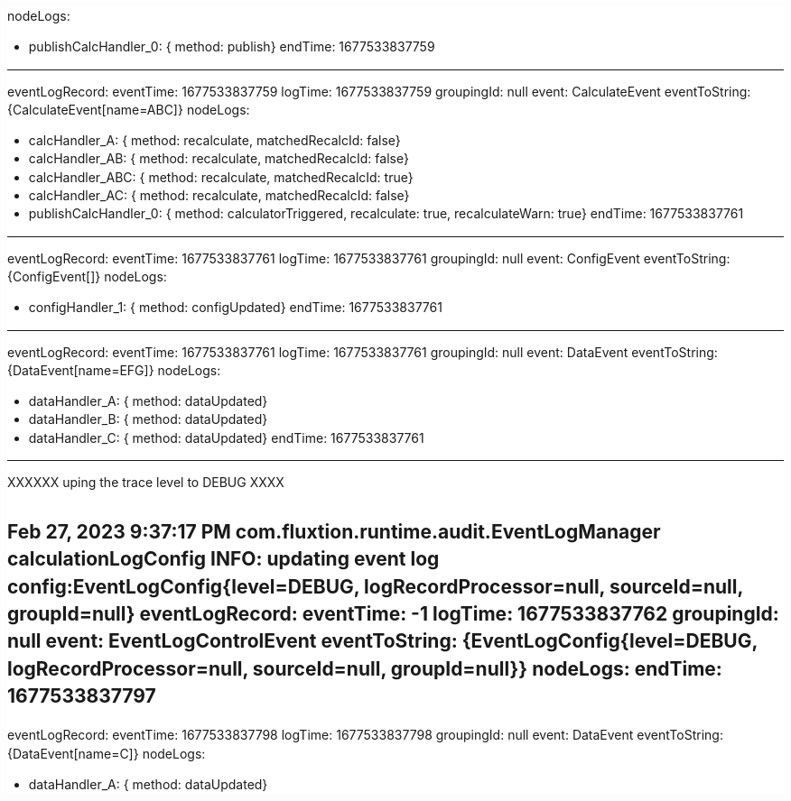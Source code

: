 nodeLogs:
- publishCalcHandler_0: { method: publish}
endTime: 1677533837759
---
eventLogRecord:
eventTime: 1677533837759
logTime: 1677533837759
groupingId: null
event: CalculateEvent
eventToString: {CalculateEvent[name=ABC]}
nodeLogs:
- calcHandler_A: { method: recalculate, matchedRecalcId: false}
- calcHandler_AB: { method: recalculate, matchedRecalcId: false}
- calcHandler_ABC: { method: recalculate, matchedRecalcId: true}
- calcHandler_AC: { method: recalculate, matchedRecalcId: false}
- publishCalcHandler_0: { method: calculatorTriggered, recalculate: true, recalculateWarn: true}
endTime: 1677533837761
---
eventLogRecord:
eventTime: 1677533837761
logTime: 1677533837761
groupingId: null
event: ConfigEvent
eventToString: {ConfigEvent[]}
nodeLogs:
- configHandler_1: { method: configUpdated}
endTime: 1677533837761
---
eventLogRecord:
eventTime: 1677533837761
logTime: 1677533837761
groupingId: null
event: DataEvent
eventToString: {DataEvent[name=EFG]}
nodeLogs:
- dataHandler_A: { method: dataUpdated}
- dataHandler_B: { method: dataUpdated}
- dataHandler_C: { method: dataUpdated}
endTime: 1677533837761
---

XXXXXX uping the trace level  to DEBUG XXXX

Feb 27, 2023 9:37:17 PM com.fluxtion.runtime.audit.EventLogManager calculationLogConfig
INFO: updating event log config:EventLogConfig{level=DEBUG, logRecordProcessor=null, sourceId=null, groupId=null}
eventLogRecord:
eventTime: -1
logTime: 1677533837762
groupingId: null
event: EventLogControlEvent
eventToString: {EventLogConfig{level=DEBUG, logRecordProcessor=null, sourceId=null, groupId=null}}
nodeLogs:
endTime: 1677533837797
---
eventLogRecord:
eventTime: 1677533837798
logTime: 1677533837798
groupingId: null
event: DataEvent
eventToString: {DataEvent[name=C]}
nodeLogs:
- dataHandler_A: { method: dataUpdated}